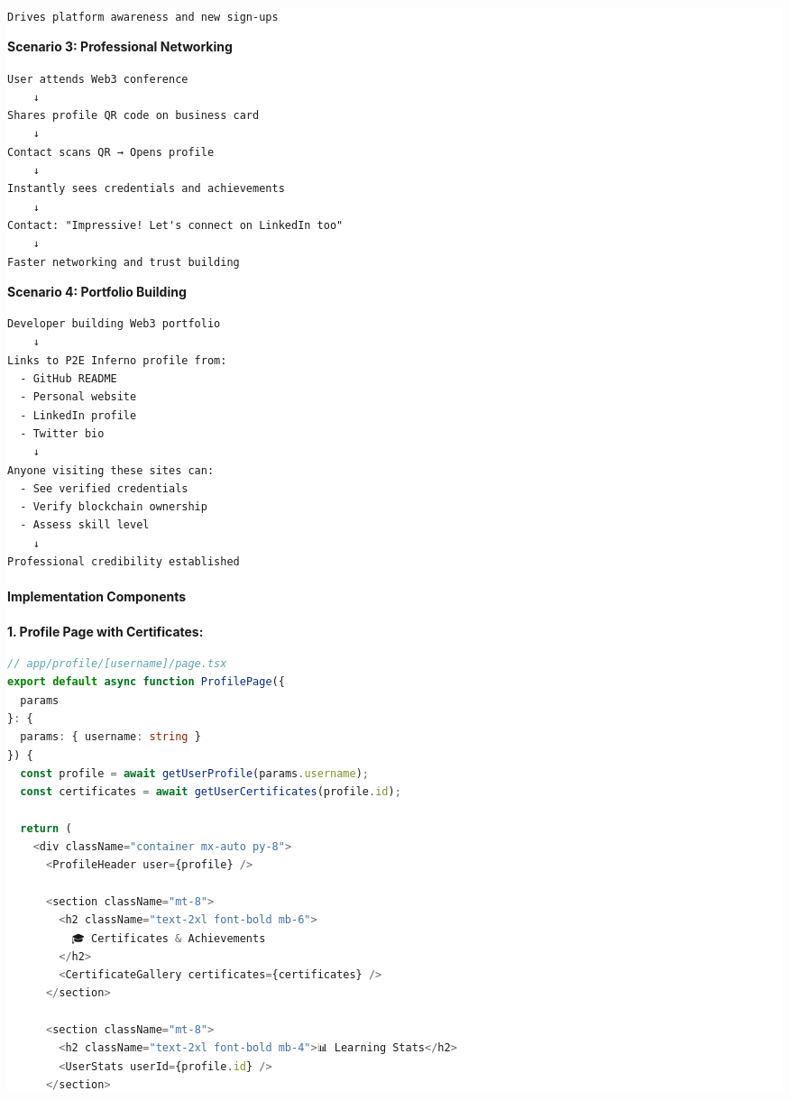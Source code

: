 ```
Drives platform awareness and new sign-ups
```

**Scenario 3: Professional Networking**
```
User attends Web3 conference
    ↓
Shares profile QR code on business card
    ↓
Contact scans QR → Opens profile
    ↓
Instantly sees credentials and achievements
    ↓
Contact: "Impressive! Let's connect on LinkedIn too"
    ↓
Faster networking and trust building
```

**Scenario 4: Portfolio Building**
```
Developer building Web3 portfolio
    ↓
Links to P2E Inferno profile from:
  - GitHub README
  - Personal website
  - LinkedIn profile
  - Twitter bio
    ↓
Anyone visiting these sites can:
  - See verified credentials
  - Verify blockchain ownership
  - Assess skill level
    ↓
Professional credibility established
```

#### Implementation Components

**1. Profile Page with Certificates:**
```typescript
// app/profile/[username]/page.tsx
export default async function ProfilePage({
  params
}: {
  params: { username: string }
}) {
  const profile = await getUserProfile(params.username);
  const certificates = await getUserCertificates(profile.id);

  return (
    <div className="container mx-auto py-8">
      <ProfileHeader user={profile} />

      <section className="mt-8">
        <h2 className="text-2xl font-bold mb-6">
          🎓 Certificates & Achievements
        </h2>
        <CertificateGallery certificates={certificates} />
      </section>

      <section className="mt-8">
        <h2 className="text-2xl font-bold mb-4">📊 Learning Stats</h2>
        <UserStats userId={profile.id} />
      </section>

```